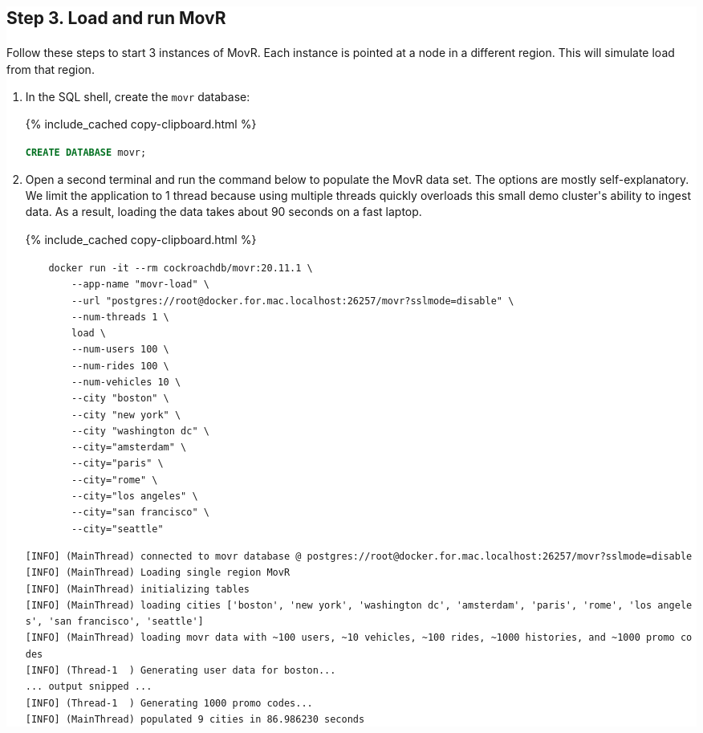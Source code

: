 ## Step 3. Load and run MovR

Follow these steps to start 3 instances of MovR. Each instance is pointed at a node in a different region. This will simulate load from that region.

1. In the SQL shell, create the `movr` database:

    {% include_cached copy-clipboard.html %}
    ~~~ sql
    CREATE DATABASE movr;
    ~~~

1. Open a second terminal and run the command below to populate the MovR data set. The options are mostly self-explanatory. We limit the application to 1 thread because using multiple threads quickly overloads this small demo cluster's ability to ingest data. As a result, loading the data takes about 90 seconds on a fast laptop.

    {% include_cached copy-clipboard.html %}
    ~~~ shell
        docker run -it --rm cockroachdb/movr:20.11.1 \
            --app-name "movr-load" \
            --url "postgres://root@docker.for.mac.localhost:26257/movr?sslmode=disable" \
            --num-threads 1 \
            load \
            --num-users 100 \
            --num-rides 100 \
            --num-vehicles 10 \
            --city "boston" \
            --city "new york" \
            --city "washington dc" \
            --city="amsterdam" \
            --city="paris" \
            --city="rome" \
            --city="los angeles" \
            --city="san francisco" \
            --city="seattle"
    ~~~

    ~~~
    [INFO] (MainThread) connected to movr database @ postgres://root@docker.for.mac.localhost:26257/movr?sslmode=disable
    [INFO] (MainThread) Loading single region MovR
    [INFO] (MainThread) initializing tables
    [INFO] (MainThread) loading cities ['boston', 'new york', 'washington dc', 'amsterdam', 'paris', 'rome', 'los angeles', 'san francisco', 'seattle']
    [INFO] (MainThread) loading movr data with ~100 users, ~10 vehicles, ~100 rides, ~1000 histories, and ~1000 promo codes
    [INFO] (Thread-1  ) Generating user data for boston...
    ... output snipped ...
    [INFO] (Thread-1  ) Generating 1000 promo codes...
    [INFO] (MainThread) populated 9 cities in 86.986230 seconds
    ~~~
